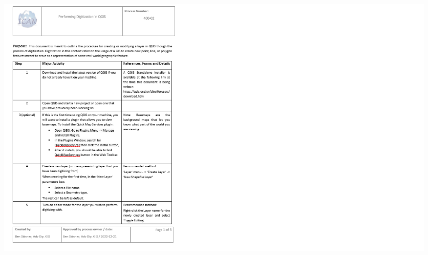 <img src="170-01_DigitizationProtocolRC4S_media/media/image81.png" style="width:3.84127in;height:5.22743in" alt="A document with text on it Description automatically generated" />